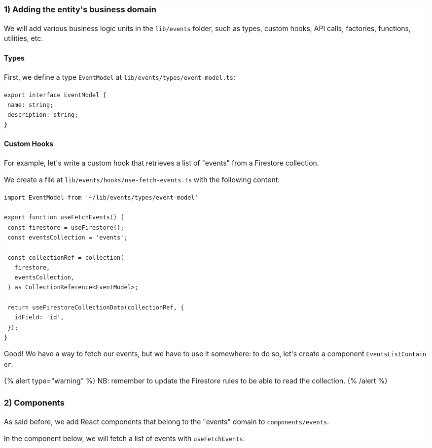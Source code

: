  ```txt {% title="Structure" %}
```

### 1) Adding the entity's business domain

We will add various business logic units in the `lib/events` folder, such as types, custom hooks, API calls, factories, functions, utilities, etc.

#### Types

First, we define a type `EventModel` at `lib/events/types/event-model.ts`:

 ```tsx {% title="lib/events/types/event-model.ts" %}
export interface EventModel {
  name: string;
  description: string;
}
```

#### Custom Hooks

For example, let's write a custom hook that retrieves a list of "events" from a Firestore collection.

We create a file at `lib/events/hooks/use-fetch-events.ts` with the following content:

 ```tsx {% title="lib/events/hooks/use-fetch-events.ts" %}
import EventModel from '~/lib/events/types/event-model'

export function useFetchEvents() {
  const firestore = useFirestore();
  const eventsCollection = 'events';

  const collectionRef = collection(
    firestore,
    eventsCollection,
  ) as CollectionReference<EventModel>;

  return useFirestoreCollectionData(collectionRef, {
    idField: 'id',
  });
}
```

Good! We have a way to fetch our events, but we have to use it somewhere: to do so, let's create a component `EventsListContainer`. 

{% alert type="warning" %}
NB: remember to update the Firestore rules to be able to read the collection.
{% /alert %}

### 2) Components

As said before, we add React components that belong to the "events" domain to `components/events`. 

In the component below, we will fetch a list of events with `useFetchEvents`:
